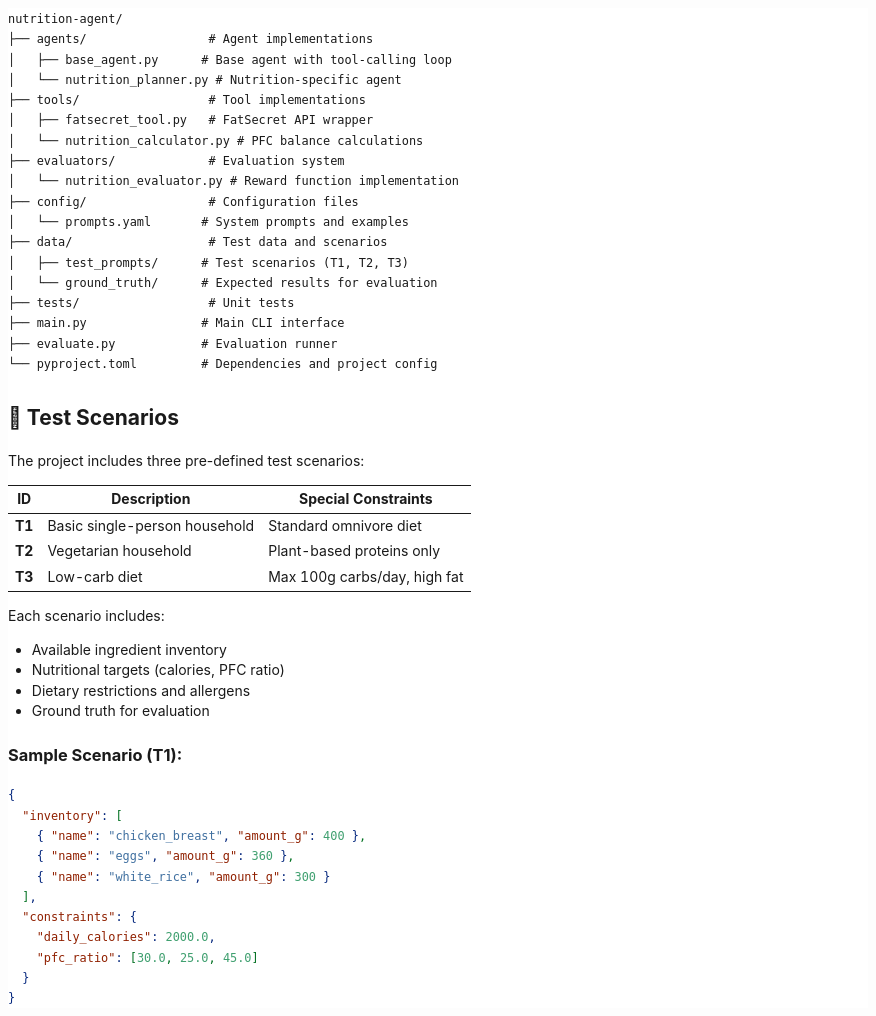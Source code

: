 ```
nutrition-agent/
├── agents/                 # Agent implementations
│   ├── base_agent.py      # Base agent with tool-calling loop
│   └── nutrition_planner.py # Nutrition-specific agent
├── tools/                  # Tool implementations
│   ├── fatsecret_tool.py   # FatSecret API wrapper
│   └── nutrition_calculator.py # PFC balance calculations
├── evaluators/             # Evaluation system
│   └── nutrition_evaluator.py # Reward function implementation
├── config/                 # Configuration files
│   └── prompts.yaml       # System prompts and examples
├── data/                   # Test data and scenarios
│   ├── test_prompts/      # Test scenarios (T1, T2, T3)
│   └── ground_truth/      # Expected results for evaluation
├── tests/                  # Unit tests
├── main.py                # Main CLI interface
├── evaluate.py            # Evaluation runner
└── pyproject.toml         # Dependencies and project config
```

## 🧪 Test Scenarios

The project includes three pre-defined test scenarios:

| ID     | Description                   | Special Constraints          |
| ------ | ----------------------------- | ---------------------------- |
| **T1** | Basic single-person household | Standard omnivore diet       |
| **T2** | Vegetarian household          | Plant-based proteins only    |
| **T3** | Low-carb diet                 | Max 100g carbs/day, high fat |

Each scenario includes:

- Available ingredient inventory
- Nutritional targets (calories, PFC ratio)
- Dietary restrictions and allergens
- Ground truth for evaluation

### Sample Scenario (T1):

```json
{
  "inventory": [
    { "name": "chicken_breast", "amount_g": 400 },
    { "name": "eggs", "amount_g": 360 },
    { "name": "white_rice", "amount_g": 300 }
  ],
  "constraints": {
    "daily_calories": 2000.0,
    "pfc_ratio": [30.0, 25.0, 45.0]
  }
}
```
